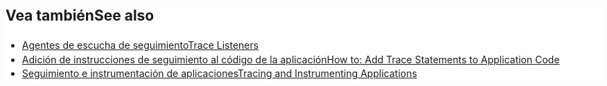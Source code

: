 ## <a name="see-also"></a><span data-ttu-id="3b72f-163">Vea también</span><span class="sxs-lookup"><span data-stu-id="3b72f-163">See also</span></span>

- [<span data-ttu-id="3b72f-164">Agentes de escucha de seguimiento</span><span class="sxs-lookup"><span data-stu-id="3b72f-164">Trace Listeners</span></span>](trace-listeners.md)
- [<span data-ttu-id="3b72f-165">Adición de instrucciones de seguimiento al código de la aplicación</span><span class="sxs-lookup"><span data-stu-id="3b72f-165">How to: Add Trace Statements to Application Code</span></span>](how-to-add-trace-statements-to-application-code.md)
- [<span data-ttu-id="3b72f-166">Seguimiento e instrumentación de aplicaciones</span><span class="sxs-lookup"><span data-stu-id="3b72f-166">Tracing and Instrumenting Applications</span></span>](tracing-and-instrumenting-applications.md)
